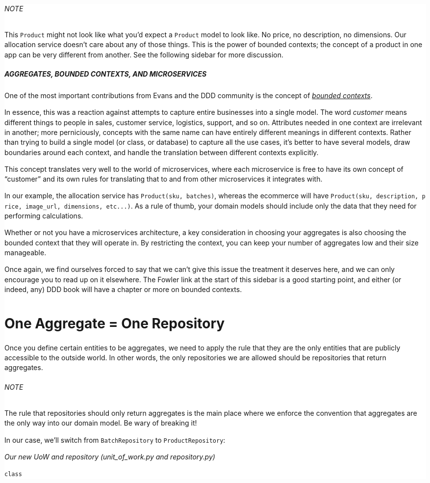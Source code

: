 ###### NOTE

This `Product` might not look like what you’d expect a `Product` model to look like. No price, no description, no dimensions. Our allocation service doesn’t care about any of those things. This is the power of bounded contexts; the concept of a product in one app can be very different from another. See the following sidebar for more discussion.

##### AGGREGATES, BOUNDED CONTEXTS, AND MICROSERVICES

One of the most important contributions from Evans and the DDD community is the concept of [_bounded contexts_](https://martinfowler.com/bliki/BoundedContext.html).

In essence, this was a reaction against attempts to capture entire businesses into a single model. The word _customer_ means different things to people in sales, customer service, logistics, support, and so on. Attributes needed in one context are irrelevant in another; more perniciously, concepts with the same name can have entirely different meanings in different contexts. Rather than trying to build a single model (or class, or database) to capture all the use cases, it’s better to have several models, draw boundaries around each context, and handle the translation between different contexts explicitly.

This concept translates very well to the world of microservices, where each microservice is free to have its own concept of “customer” and its own rules for translating that to and from other microservices it integrates with.

In our example, the allocation service has `Product(sku, batches)`, whereas the ecommerce will have `Product(sku, description, price, image_url, dimensions, etc...)`. As a rule of thumb, your domain models should include only the data that they need for performing calculations.

Whether or not you have a microservices architecture, a key consideration in choosing your aggregates is also choosing the bounded context that they will operate in. By restricting the context, you can keep your number of aggregates low and their size manageable.

Once again, we find ourselves forced to say that we can’t give this issue the treatment it deserves here, and we can only encourage you to read up on it elsewhere. The Fowler link at the start of this sidebar is a good starting point, and either (or indeed, any) DDD book will have a chapter or more on bounded contexts.

# One Aggregate = One Repository

Once you define certain entities to be aggregates, we need to apply the rule that they are the only entities that are publicly accessible to the outside world. In other words, the only repositories we are allowed should be repositories that return aggregates.

###### NOTE

The rule that repositories should only return aggregates is the main place where we enforce the convention that aggregates are the only way into our domain model. Be wary of breaking it!

In our case, we’ll switch from `BatchRepository` to `ProductRepository`:

_Our new UoW and repository (unit_of_work.py and repository.py)_

```
class
```

